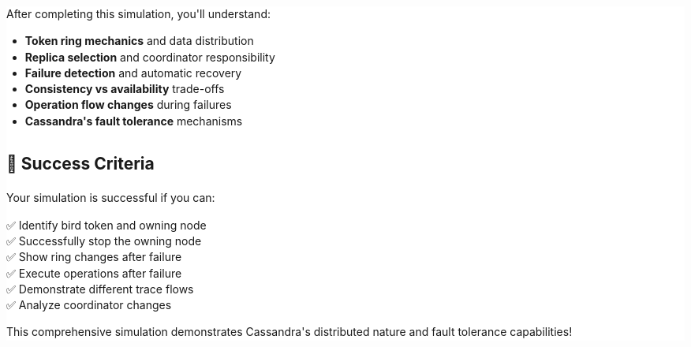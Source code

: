 After completing this simulation, you'll understand:

- **Token ring mechanics** and data distribution
- **Replica selection** and coordinator responsibility  
- **Failure detection** and automatic recovery
- **Consistency vs availability** trade-offs
- **Operation flow changes** during failures
- **Cassandra's fault tolerance** mechanisms

## 🎉 Success Criteria

Your simulation is successful if you can:

✅ Identify bird token and owning node  
✅ Successfully stop the owning node  
✅ Show ring changes after failure  
✅ Execute operations after failure  
✅ Demonstrate different trace flows  
✅ Analyze coordinator changes  

This comprehensive simulation demonstrates Cassandra's distributed nature and fault tolerance capabilities! 